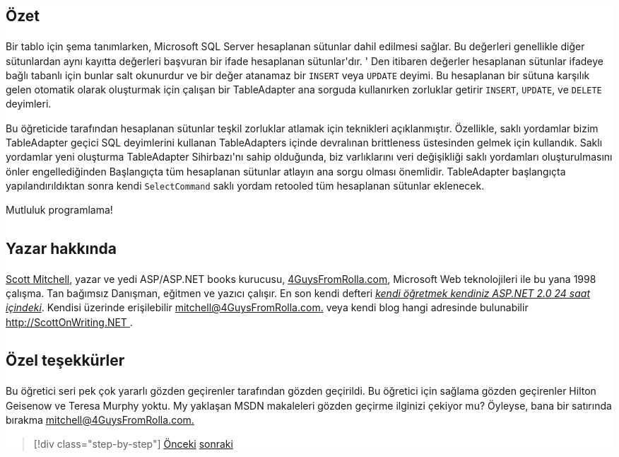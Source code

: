 
## <a name="summary"></a>Özet

Bir tablo için şema tanımlarken, Microsoft SQL Server hesaplanan sütunlar dahil edilmesi sağlar. Bu değerleri genellikle diğer sütunlardan aynı kayıtta değerleri başvuran bir ifade hesaplanan sütunlar'dır. ' Den itibaren değerler hesaplanan sütunlar ifadeye bağlı tabanlı için bunlar salt okunurdur ve bir değer atanamaz bir `INSERT` veya `UPDATE` deyimi. Bu hesaplanan bir sütuna karşılık gelen otomatik olarak oluşturmak için çalışan bir TableAdapter ana sorguda kullanırken zorluklar getirir `INSERT`, `UPDATE`, ve `DELETE` deyimleri.

Bu öğreticide tarafından hesaplanan sütunlar teşkil zorluklar atlamak için teknikleri açıklanmıştır. Özellikle, saklı yordamlar bizim TableAdapter geçici SQL deyimlerini kullanan TableAdapters içinde devralınan brittleness üstesinden gelmek için kullandık. Saklı yordamlar yeni oluşturma TableAdapter Sihirbazı'nı sahip olduğunda, biz varlıklarını veri değişikliği saklı yordamları oluşturulmasını önler engellediğinden Başlangıçta tüm hesaplanan sütunlar atlayın ana sorgu olması önemlidir. TableAdapter başlangıçta yapılandırıldıktan sonra kendi `SelectCommand` saklı yordam retooled tüm hesaplanan sütunlar eklenecek.

Mutluluk programlama!

## <a name="about-the-author"></a>Yazar hakkında

[Scott Mitchell](http://www.4guysfromrolla.com/ScottMitchell.shtml), yazar ve yedi ASP/ASP.NET books kurucusu, [4GuysFromRolla.com](http://www.4guysfromrolla.com), Microsoft Web teknolojileri ile bu yana 1998 çalışma. Tan bağımsız Danışman, eğitmen ve yazıcı çalışır. En son kendi defteri [ *kendi öğretmek kendiniz ASP.NET 2.0 24 saat içindeki*](https://www.amazon.com/exec/obidos/ASIN/0672327384/4guysfromrollaco). Kendisi üzerinde erişilebilir [ mitchell@4GuysFromRolla.com.](mailto:mitchell@4GuysFromRolla.com) veya kendi blog hangi adresinde bulunabilir [ http://ScottOnWriting.NET ](http://ScottOnWriting.NET).

## <a name="special-thanks-to"></a>Özel teşekkürler

Bu öğretici seri pek çok yararlı gözden geçirenler tarafından gözden geçirildi. Bu öğretici için sağlama gözden geçirenler Hilton Geisenow ve Teresa Murphy yoktu. My yaklaşan MSDN makaleleri gözden geçirme ilginizi çekiyor mu? Öyleyse, bana bir satırında bırakma [ mitchell@4GuysFromRolla.com.](mailto:mitchell@4GuysFromRolla.com)

> [!div class="step-by-step"]
> [Önceki](adding-additional-datatable-columns-cs.md)
> [sonraki](configuring-the-data-access-layer-s-connection-and-command-level-settings-cs.md)
